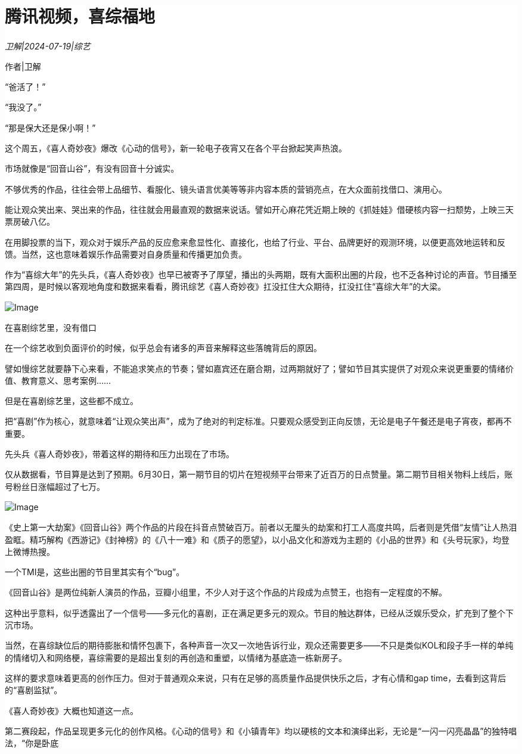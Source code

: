 # 腾讯视频，喜综福地

*卫解|2024-07-19|综艺*

作者|卫解

“爸活了！”

“我没了。”

“那是保大还是保小啊！”

这个周五，《喜人奇妙夜》爆改《心动的信号》，新一轮电子夜宵又在各个平台掀起笑声热浪。

市场就像是“回音山谷”，有没有回音十分诚实。

不够优秀的作品，往往会带上品细节、看服化、镜头语言优美等等非内容本质的营销亮点，在大众面前找借口、演用心。

能让观众笑出来、哭出来的作品，往往就会用最直观的数据来说话。譬如开心麻花凭近期上映的《抓娃娃》借硬核内容一扫颓势，上映三天票房破八亿。

在用脚投票的当下，观众对于娱乐产品的反应愈来愈显性化、直接化，也给了行业、平台、品牌更好的观测环境，以便更高效地运转和反馈。当然，这也意味着娱乐作品需要对自身质量和传播更加负责。

作为“喜综大年”的先头兵，《喜人奇妙夜》也早已被寄予了厚望，播出的头两期，既有大面积出圈的片段，也不乏各种讨论的声音。节目播至第四周，是时候以客观地角度和数据来看看，腾讯综艺《喜人奇妙夜》扛没扛住大众期待，扛没扛住“喜综大年”的大梁。

![Image](http://static.ylzbl.com/uploads/ueditor/php/upload/image/20240719/1721401879572879.png)

在喜剧综艺里，没有借口

在一个综艺收到负面评价的时候，似乎总会有诸多的声音来解释这些落魄背后的原因。

譬如慢综艺就要静下心来看，不能追求笑点的节奏；譬如嘉宾还在磨合期，过两期就好了；譬如节目其实提供了对观众来说更重要的情绪价值、教育意义、思考案例……

但是在喜剧综艺里，这些都不成立。

把“喜剧”作为核心，就意味着“让观众笑出声”，成为了绝对的判定标准。只要观众感受到正向反馈，无论是电子午餐还是电子宵夜，都再不重要。

先头兵《喜人奇妙夜》，带着这样的期待和压力出现在了市场。

仅从数据看，节目算是达到了预期。6月30日，第一期节目的切片在短视频平台带来了近百万的日点赞量。第二期节目相关物料上线后，账号粉丝日涨幅超过了七万。

![Image](http://static.ylzbl.com/uploads/ueditor/php/upload/image/20240719/1721401880663879.png)

《史上第一大劫案》《回音山谷》两个作品的片段在抖音点赞破百万。前者以无厘头的劫案和打工人高度共鸣，后者则是凭借“友情”让人热泪盈眶。精巧解构《西游记》《封神榜》的《八十一难》和《质子的愿望》，以小品文化和游戏为主题的《小品的世界》和《头号玩家》，均登上微博热搜。

一个TMI是，这些出圈的节目里其实有个“bug”。

《回音山谷》是两位纯新人演员的作品，豆瓣小组里，不少人对于这个作品的片段成为点赞王，也抱有一定程度的不解。

这种出乎意料，似乎透露出了一个信号——多元化的喜剧，正在满足更多元的观众。节目的触达群体，已经从泛娱乐受众，扩充到了整个下沉市场。

当然，在喜综缺位后的期待膨胀和情怀包裹下，各种声音一次又一次地告诉行业，观众还需要更多——不只是类似KOL和段子手一样的单纯的情绪切入和网络梗，喜综需要的是超出复刻的再创造和重塑，以情绪为基底造一栋新房子。

这样的要求意味着更高的创作压力。但对于普通观众来说，只有在足够的高质量作品提供快乐之后，才有心情和gap time，去看到这背后的“喜剧监狱”。

《喜人奇妙夜》大概也知道这一点。

第二赛段起，作品呈现更多元化的创作风格。《心动的信号》和《小镇青年》均以硬核的文本和演绎出彩，无论是“一闪一闪亮晶晶”的独特唱法，“你是卧底
